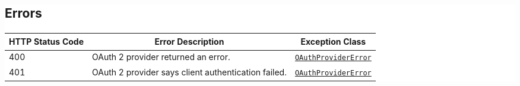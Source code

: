 ## Errors

| HTTP Status Code | Error Description | Exception Class |
|  --- | --- | --- |
| 400 | OAuth 2 provider returned an error. | [`OAuthProviderError`](../../doc/models/o-auth-provider-error.md) |
| 401 | OAuth 2 provider says client authentication failed. | [`OAuthProviderError`](../../doc/models/o-auth-provider-error.md) |

